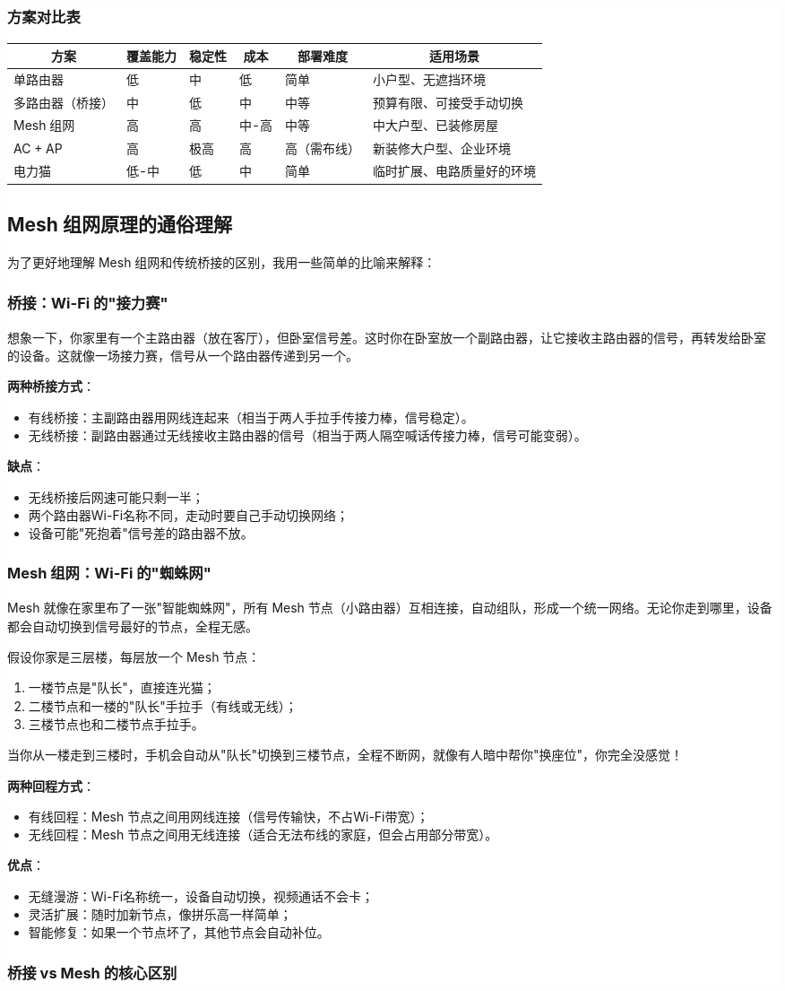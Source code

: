 ### 方案对比表

| **方案**         | **覆盖能力** | **稳定性** | **成本** | **部署难度** | **适用场景**               |
| ---------------- | ------------ | ---------- | -------- | ------------ | -------------------------- |
| 单路由器         | 低           | 中         | 低       | 简单         | 小户型、无遮挡环境         |
| 多路由器（桥接） | 中           | 低         | 中       | 中等         | 预算有限、可接受手动切换   |
| Mesh 组网        | 高           | 高         | 中-高    | 中等         | 中大户型、已装修房屋       |
| AC + AP          | 高           | 极高       | 高       | 高（需布线） | 新装修大户型、企业环境     |
| 电力猫           | 低-中        | 低         | 中       | 简单         | 临时扩展、电路质量好的环境 |

## Mesh 组网原理的通俗理解

为了更好地理解 Mesh 组网和传统桥接的区别，我用一些简单的比喻来解释：

### 桥接：Wi-Fi 的"接力赛"

想象一下，你家里有一个主路由器（放在客厅），但卧室信号差。这时你在卧室放一个副路由器，让它接收主路由器的信号，再转发给卧室的设备。这就像一场接力赛，信号从一个路由器传递到另一个。

**两种桥接方式**：

- 有线桥接：主副路由器用网线连起来（相当于两人手拉手传接力棒，信号稳定）。
- 无线桥接：副路由器通过无线接收主路由器的信号（相当于两人隔空喊话传接力棒，信号可能变弱）。

**缺点**：

- 无线桥接后网速可能只剩一半；
- 两个路由器Wi-Fi名称不同，走动时要自己手动切换网络；
- 设备可能"死抱着"信号差的路由器不放。

### Mesh 组网：Wi-Fi 的"蜘蛛网"

Mesh 就像在家里布了一张"智能蜘蛛网"，所有 Mesh 节点（小路由器）互相连接，自动组队，形成一个统一网络。无论你走到哪里，设备都会自动切换到信号最好的节点，全程无感。

假设你家是三层楼，每层放一个 Mesh 节点：

1. 一楼节点是"队长"，直接连光猫；
2. 二楼节点和一楼的"队长"手拉手（有线或无线）；
3. 三楼节点也和二楼节点手拉手。

当你从一楼走到三楼时，手机会自动从"队长"切换到三楼节点，全程不断网，就像有人暗中帮你"换座位"，你完全没感觉！

**两种回程方式**：

- 有线回程：Mesh 节点之间用网线连接（信号传输快，不占Wi-Fi带宽）；
- 无线回程：Mesh 节点之间用无线连接（适合无法布线的家庭，但会占用部分带宽）。

**优点**：

- 无缝漫游：Wi-Fi名称统一，设备自动切换，视频通话不会卡；
- 灵活扩展：随时加新节点，像拼乐高一样简单；
- 智能修复：如果一个节点坏了，其他节点会自动补位。

### 桥接 vs Mesh 的核心区别
